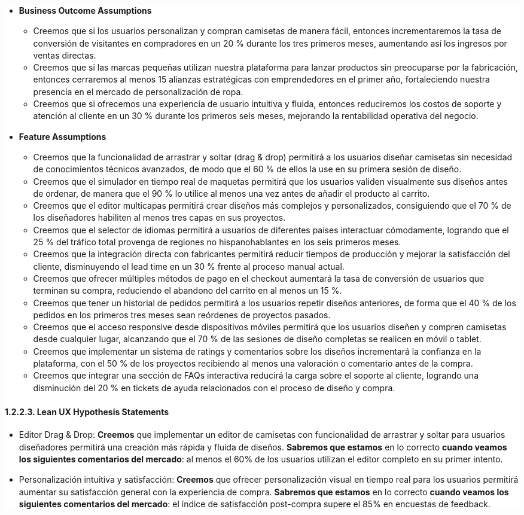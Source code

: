 - **Business Outcome Assumptions**
  - Creemos que si los usuarios personalizan y compran camisetas de manera fácil, entonces incrementaremos la tasa de conversión de visitantes en compradores en un 20 % durante los tres primeros meses, aumentando así los ingresos por ventas directas.
  - Creemos que si las marcas pequeñas utilizan nuestra plataforma para lanzar productos sin preocuparse por la fabricación, entonces cerraremos al menos 15 alianzas estratégicas con emprendedores en el primer año, fortaleciendo nuestra presencia en el mercado de personalización de ropa.
  - Creemos que si ofrecemos una experiencia de usuario intuitiva y fluida, entonces reduciremos los costos de soporte y atención al cliente en un 30 % durante los primeros seis meses, mejorando la rentabilidad operativa del negocio.

- **Feature Assumptions**
  - Creemos que la funcionalidad de arrastrar y soltar (drag & drop) permitirá a los usuarios diseñar camisetas sin necesidad de conocimientos técnicos avanzados, de modo que el 60 % de ellos la use en su primera sesión de diseño.
  - Creemos que el simulador en tiempo real de maquetas permitirá que los usuarios validen visualmente sus diseños antes de ordenar, de manera que el 90 % lo utilice al menos una vez antes de añadir el producto al carrito.
  - Creemos que el editor multicapas permitirá crear diseños más complejos y personalizados, consiguiendo que el 70 % de los diseñadores habiliten al menos tres capas en sus proyectos.
  - Creemos que el selector de idiomas permitirá a usuarios de diferentes países interactuar cómodamente, logrando que el 25 % del tráfico total provenga de regiones no hispanohablantes en los seis primeros meses.
  - Creemos que la integración directa con fabricantes permitirá reducir tiempos de producción y mejorar la satisfacción del cliente, disminuyendo el lead time en un 30 % frente al proceso manual actual.
  - Creemos que ofrecer múltiples métodos de pago en el checkout aumentará la tasa de conversión de usuarios que terminan su compra, reduciendo el abandono del carrito en al menos un 15 %.
  - Creemos que tener un historial de pedidos permitirá a los usuarios repetir diseños anteriores, de forma que el 40 % de los pedidos en los primeros tres meses sean reórdenes de proyectos pasados.
  - Creemos que el acceso responsive desde dispositivos móviles permitirá que los usuarios diseñen y compren camisetas desde cualquier lugar, alcanzando que el 70 % de las sesiones de diseño completas se realicen en móvil o tablet.
  - Creemos que implementar un sistema de ratings y comentarios sobre los diseños incrementará la confianza en la plataforma, con el 50 % de los proyectos recibiendo al menos una valoración o comentario antes de la compra.
  - Creemos que integrar una sección de FAQs interactiva reducirá la carga sobre el soporte al cliente, logrando una disminución del 20 % en tickets de ayuda relacionados con el proceso de diseño y compra.

#### 1.2.2.3. Lean UX Hypothesis Statements 

- Editor Drag & Drop:
  **Creemos** que implementar un editor de camisetas con funcionalidad de arrastrar y soltar para usuarios diseñadores permitirá una creación más rápida y fluida de diseños. **Sabremos que estamos** en lo correcto **cuando veamos los siguientes comentarios del mercado**: al menos el 60% de los usuarios utilizan el editor completo en su primer intento.

- Personalización intuitiva y satisfacción:
  **Creemos** que ofrecer personalización visual en tiempo real para los usuarios permitirá aumentar su satisfacción general con la experiencia de compra. **Sabremos que estamos** en lo correcto **cuando veamos los siguientes comentarios del mercado**: el índice de satisfacción post-compra supere el 85% en encuestas de feedback.
